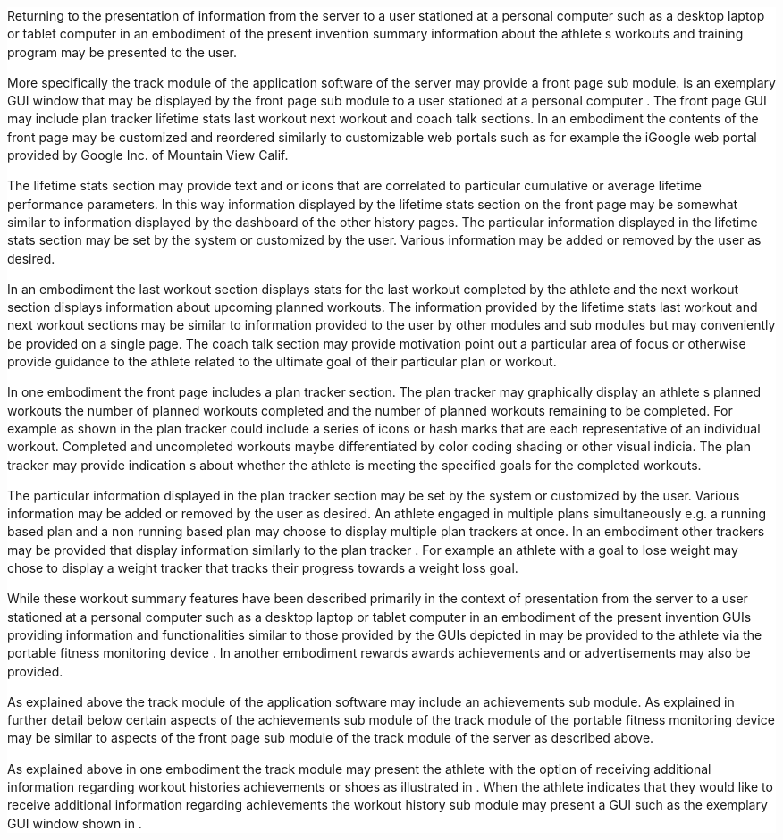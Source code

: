 Returning to the presentation of information from the server to a user stationed at a personal computer such as a desktop laptop or tablet computer in an embodiment of the present invention summary information about the athlete s workouts and training program may be presented to the user.

More specifically the track module of the application software of the server may provide a front page sub module. is an exemplary GUI window that may be displayed by the front page sub module to a user stationed at a personal computer . The front page GUI may include plan tracker lifetime stats last workout next workout and coach talk sections. In an embodiment the contents of the front page may be customized and reordered similarly to customizable web portals such as for example the iGoogle web portal provided by Google Inc. of Mountain View Calif.

The lifetime stats section may provide text and or icons that are correlated to particular cumulative or average lifetime performance parameters. In this way information displayed by the lifetime stats section on the front page may be somewhat similar to information displayed by the dashboard of the other history pages. The particular information displayed in the lifetime stats section may be set by the system or customized by the user. Various information may be added or removed by the user as desired.

In an embodiment the last workout section displays stats for the last workout completed by the athlete and the next workout section displays information about upcoming planned workouts. The information provided by the lifetime stats last workout and next workout sections may be similar to information provided to the user by other modules and sub modules but may conveniently be provided on a single page. The coach talk section may provide motivation point out a particular area of focus or otherwise provide guidance to the athlete related to the ultimate goal of their particular plan or workout.

In one embodiment the front page includes a plan tracker section. The plan tracker may graphically display an athlete s planned workouts the number of planned workouts completed and the number of planned workouts remaining to be completed. For example as shown in the plan tracker could include a series of icons or hash marks that are each representative of an individual workout. Completed and uncompleted workouts maybe differentiated by color coding shading or other visual indicia. The plan tracker may provide indication s about whether the athlete is meeting the specified goals for the completed workouts.

The particular information displayed in the plan tracker section may be set by the system or customized by the user. Various information may be added or removed by the user as desired. An athlete engaged in multiple plans simultaneously e.g. a running based plan and a non running based plan may choose to display multiple plan trackers at once. In an embodiment other trackers may be provided that display information similarly to the plan tracker . For example an athlete with a goal to lose weight may chose to display a weight tracker that tracks their progress towards a weight loss goal.

While these workout summary features have been described primarily in the context of presentation from the server to a user stationed at a personal computer such as a desktop laptop or tablet computer in an embodiment of the present invention GUIs providing information and functionalities similar to those provided by the GUIs depicted in may be provided to the athlete via the portable fitness monitoring device . In another embodiment rewards awards achievements and or advertisements may also be provided.

As explained above the track module of the application software may include an achievements sub module. As explained in further detail below certain aspects of the achievements sub module of the track module of the portable fitness monitoring device may be similar to aspects of the front page sub module of the track module of the server as described above.

As explained above in one embodiment the track module may present the athlete with the option of receiving additional information regarding workout histories achievements or shoes as illustrated in . When the athlete indicates that they would like to receive additional information regarding achievements the workout history sub module may present a GUI such as the exemplary GUI window shown in .
